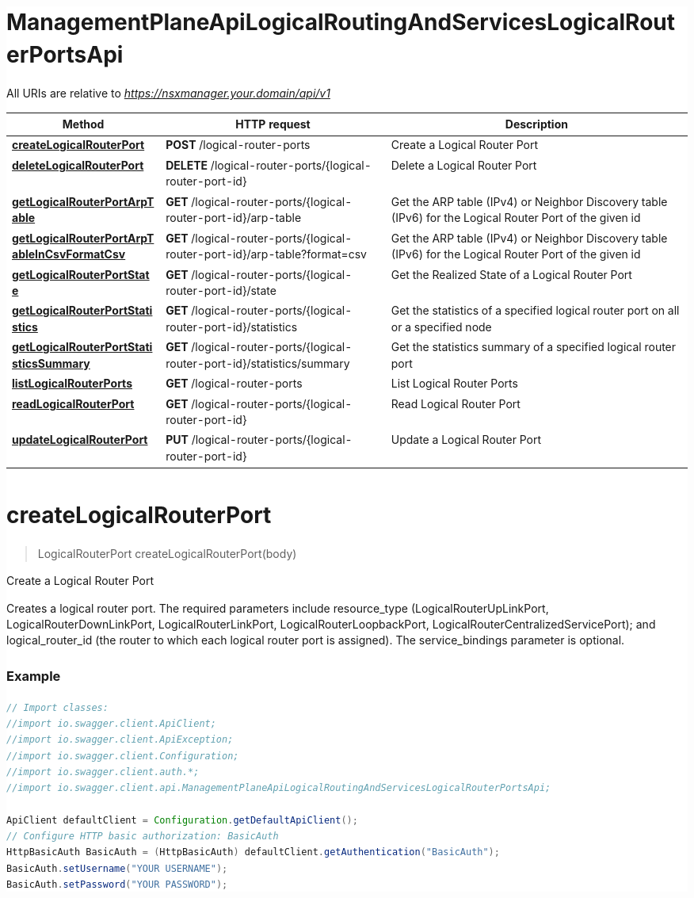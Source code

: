 # ManagementPlaneApiLogicalRoutingAndServicesLogicalRouterPortsApi

All URIs are relative to *https://nsxmanager.your.domain/api/v1*

Method | HTTP request | Description
------------- | ------------- | -------------
[**createLogicalRouterPort**](ManagementPlaneApiLogicalRoutingAndServicesLogicalRouterPortsApi.md#createLogicalRouterPort) | **POST** /logical-router-ports | Create a Logical Router Port
[**deleteLogicalRouterPort**](ManagementPlaneApiLogicalRoutingAndServicesLogicalRouterPortsApi.md#deleteLogicalRouterPort) | **DELETE** /logical-router-ports/{logical-router-port-id} | Delete a Logical Router Port
[**getLogicalRouterPortArpTable**](ManagementPlaneApiLogicalRoutingAndServicesLogicalRouterPortsApi.md#getLogicalRouterPortArpTable) | **GET** /logical-router-ports/{logical-router-port-id}/arp-table | Get the ARP table (IPv4) or Neighbor Discovery table (IPv6) for the Logical Router Port of the given id 
[**getLogicalRouterPortArpTableInCsvFormatCsv**](ManagementPlaneApiLogicalRoutingAndServicesLogicalRouterPortsApi.md#getLogicalRouterPortArpTableInCsvFormatCsv) | **GET** /logical-router-ports/{logical-router-port-id}/arp-table?format&#x3D;csv | Get the ARP table (IPv4) or Neighbor Discovery table (IPv6) for the Logical Router Port of the given id 
[**getLogicalRouterPortState**](ManagementPlaneApiLogicalRoutingAndServicesLogicalRouterPortsApi.md#getLogicalRouterPortState) | **GET** /logical-router-ports/{logical-router-port-id}/state | Get the Realized State of a Logical Router Port
[**getLogicalRouterPortStatistics**](ManagementPlaneApiLogicalRoutingAndServicesLogicalRouterPortsApi.md#getLogicalRouterPortStatistics) | **GET** /logical-router-ports/{logical-router-port-id}/statistics | Get the statistics of a specified logical router port on all or a specified node
[**getLogicalRouterPortStatisticsSummary**](ManagementPlaneApiLogicalRoutingAndServicesLogicalRouterPortsApi.md#getLogicalRouterPortStatisticsSummary) | **GET** /logical-router-ports/{logical-router-port-id}/statistics/summary | Get the statistics summary of a specified logical router port
[**listLogicalRouterPorts**](ManagementPlaneApiLogicalRoutingAndServicesLogicalRouterPortsApi.md#listLogicalRouterPorts) | **GET** /logical-router-ports | List Logical Router Ports
[**readLogicalRouterPort**](ManagementPlaneApiLogicalRoutingAndServicesLogicalRouterPortsApi.md#readLogicalRouterPort) | **GET** /logical-router-ports/{logical-router-port-id} | Read Logical Router Port
[**updateLogicalRouterPort**](ManagementPlaneApiLogicalRoutingAndServicesLogicalRouterPortsApi.md#updateLogicalRouterPort) | **PUT** /logical-router-ports/{logical-router-port-id} | Update a Logical Router Port

<a name="createLogicalRouterPort"></a>
# **createLogicalRouterPort**
> LogicalRouterPort createLogicalRouterPort(body)

Create a Logical Router Port

Creates a logical router port. The required parameters include resource_type (LogicalRouterUpLinkPort, LogicalRouterDownLinkPort, LogicalRouterLinkPort, LogicalRouterLoopbackPort, LogicalRouterCentralizedServicePort); and logical_router_id (the router to which each logical router port is assigned). The service_bindings parameter is optional. 

### Example
```java
// Import classes:
//import io.swagger.client.ApiClient;
//import io.swagger.client.ApiException;
//import io.swagger.client.Configuration;
//import io.swagger.client.auth.*;
//import io.swagger.client.api.ManagementPlaneApiLogicalRoutingAndServicesLogicalRouterPortsApi;

ApiClient defaultClient = Configuration.getDefaultApiClient();
// Configure HTTP basic authorization: BasicAuth
HttpBasicAuth BasicAuth = (HttpBasicAuth) defaultClient.getAuthentication("BasicAuth");
BasicAuth.setUsername("YOUR USERNAME");
BasicAuth.setPassword("YOUR PASSWORD");
```